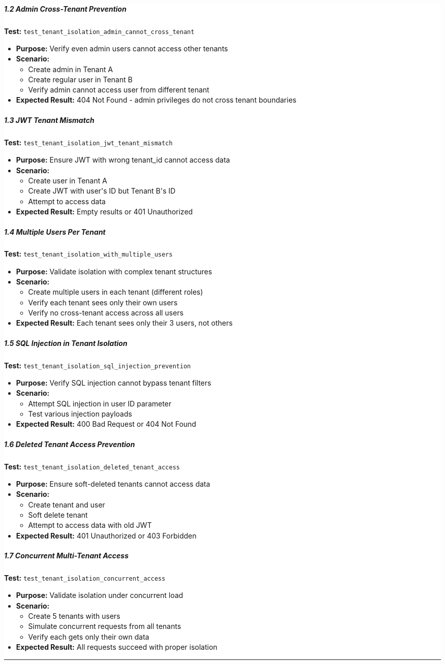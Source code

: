 ##### 1.2 Admin Cross-Tenant Prevention
**Test:** `test_tenant_isolation_admin_cannot_cross_tenant`
- **Purpose:** Verify even admin users cannot access other tenants
- **Scenario:**
  - Create admin in Tenant A
  - Create regular user in Tenant B
  - Verify admin cannot access user from different tenant
- **Expected Result:** 404 Not Found - admin privileges do not cross tenant boundaries

##### 1.3 JWT Tenant Mismatch
**Test:** `test_tenant_isolation_jwt_tenant_mismatch`
- **Purpose:** Ensure JWT with wrong tenant_id cannot access data
- **Scenario:**
  - Create user in Tenant A
  - Create JWT with user's ID but Tenant B's ID
  - Attempt to access data
- **Expected Result:** Empty results or 401 Unauthorized

##### 1.4 Multiple Users Per Tenant
**Test:** `test_tenant_isolation_with_multiple_users`
- **Purpose:** Validate isolation with complex tenant structures
- **Scenario:**
  - Create multiple users in each tenant (different roles)
  - Verify each tenant sees only their own users
  - Verify no cross-tenant access across all users
- **Expected Result:** Each tenant sees only their 3 users, not others

##### 1.5 SQL Injection in Tenant Isolation
**Test:** `test_tenant_isolation_sql_injection_prevention`
- **Purpose:** Verify SQL injection cannot bypass tenant filters
- **Scenario:**
  - Attempt SQL injection in user ID parameter
  - Test various injection payloads
- **Expected Result:** 400 Bad Request or 404 Not Found

##### 1.6 Deleted Tenant Access Prevention
**Test:** `test_tenant_isolation_deleted_tenant_access`
- **Purpose:** Ensure soft-deleted tenants cannot access data
- **Scenario:**
  - Create tenant and user
  - Soft delete tenant
  - Attempt to access data with old JWT
- **Expected Result:** 401 Unauthorized or 403 Forbidden

##### 1.7 Concurrent Multi-Tenant Access
**Test:** `test_tenant_isolation_concurrent_access`
- **Purpose:** Validate isolation under concurrent load
- **Scenario:**
  - Create 5 tenants with users
  - Simulate concurrent requests from all tenants
  - Verify each gets only their own data
- **Expected Result:** All requests succeed with proper isolation

---